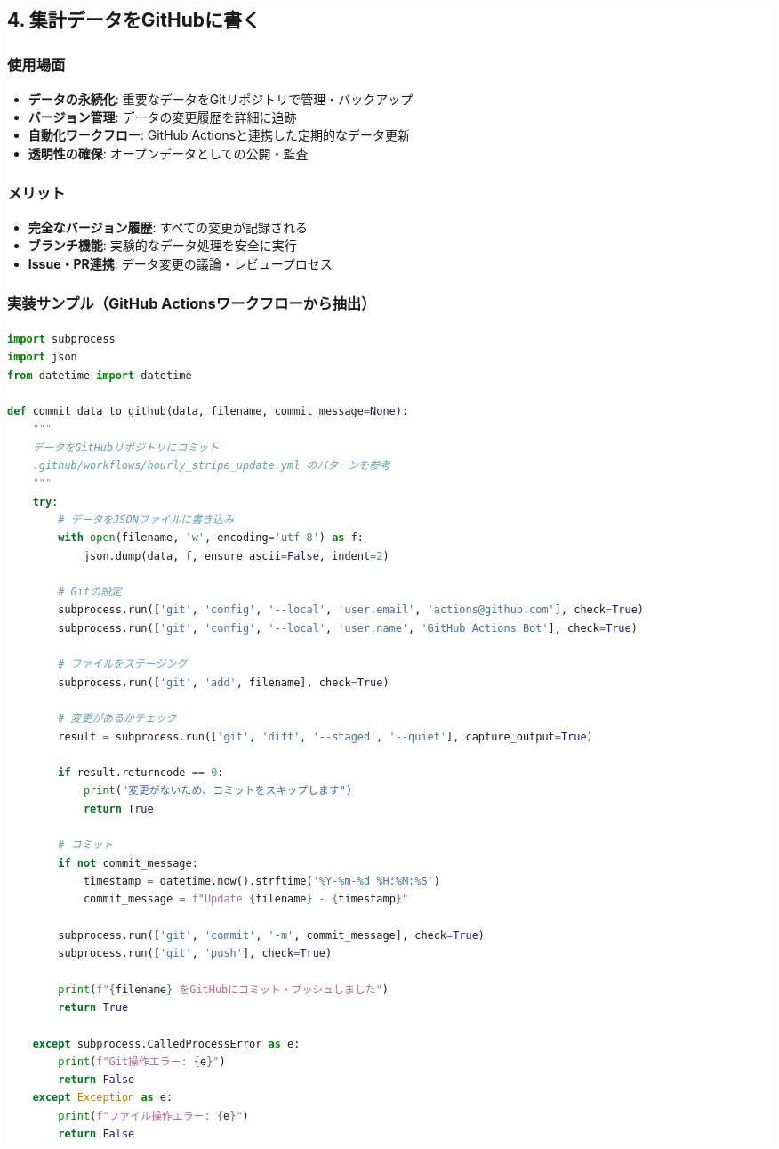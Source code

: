 
## 4. 集計データをGitHubに書く

### 使用場面
- **データの永続化**: 重要なデータをGitリポジトリで管理・バックアップ
- **バージョン管理**: データの変更履歴を詳細に追跡
- **自動化ワークフロー**: GitHub Actionsと連携した定期的なデータ更新
- **透明性の確保**: オープンデータとしての公開・監査

### メリット
- **完全なバージョン履歴**: すべての変更が記録される
- **ブランチ機能**: 実験的なデータ処理を安全に実行
- **Issue・PR連携**: データ変更の議論・レビュープロセス

### 実装サンプル（GitHub Actionsワークフローから抽出）

```python
import subprocess
import json
from datetime import datetime

def commit_data_to_github(data, filename, commit_message=None):
    """
    データをGitHubリポジトリにコミット
    .github/workflows/hourly_stripe_update.yml のパターンを参考
    """
    try:
        # データをJSONファイルに書き込み
        with open(filename, 'w', encoding='utf-8') as f:
            json.dump(data, f, ensure_ascii=False, indent=2)
        
        # Gitの設定
        subprocess.run(['git', 'config', '--local', 'user.email', 'actions@github.com'], check=True)
        subprocess.run(['git', 'config', '--local', 'user.name', 'GitHub Actions Bot'], check=True)
        
        # ファイルをステージング
        subprocess.run(['git', 'add', filename], check=True)
        
        # 変更があるかチェック
        result = subprocess.run(['git', 'diff', '--staged', '--quiet'], capture_output=True)
        
        if result.returncode == 0:
            print("変更がないため、コミットをスキップします")
            return True
        
        # コミット
        if not commit_message:
            timestamp = datetime.now().strftime('%Y-%m-%d %H:%M:%S')
            commit_message = f"Update {filename} - {timestamp}"
        
        subprocess.run(['git', 'commit', '-m', commit_message], check=True)
        subprocess.run(['git', 'push'], check=True)
        
        print(f"{filename} をGitHubにコミット・プッシュしました")
        return True
        
    except subprocess.CalledProcessError as e:
        print(f"Git操作エラー: {e}")
        return False
    except Exception as e:
        print(f"ファイル操作エラー: {e}")
        return False
```